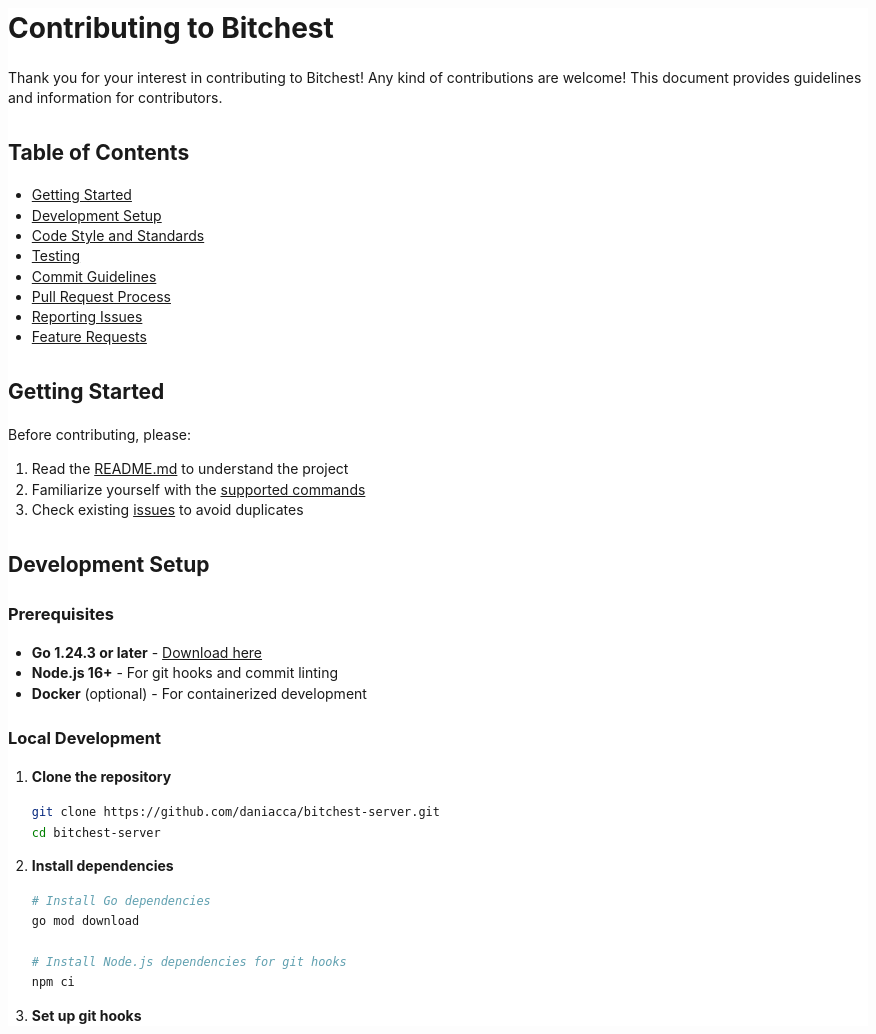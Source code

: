 # Contributing to Bitchest

Thank you for your interest in contributing to Bitchest! Any kind of contributions are welcome!
This document provides guidelines and information for contributors.

## Table of Contents

- [Getting Started](#getting-started)
- [Development Setup](#development-setup)
- [Code Style and Standards](#code-style-and-standards)
- [Testing](#testing)
- [Commit Guidelines](#commit-guidelines)
- [Pull Request Process](#pull-request-process)
- [Reporting Issues](#reporting-issues)
- [Feature Requests](#feature-requests)

## Getting Started

Before contributing, please:

1. Read the [README.md](../README.md) to understand the project
2. Familiarize yourself with the [supported commands](../README.md#-supported-commands)
3. Check existing [issues](https://github.com/daniacca/bitchest-server/issues) to avoid duplicates

## Development Setup

### Prerequisites

- **Go 1.24.3 or later** - [Download here](https://golang.org/dl/)
- **Node.js 16+** - For git hooks and commit linting
- **Docker** (optional) - For containerized development

### Local Development

1. **Clone the repository**

   ```bash
   git clone https://github.com/daniacca/bitchest-server.git
   cd bitchest-server
   ```

2. **Install dependencies**

   ```bash
   # Install Go dependencies
   go mod download

   # Install Node.js dependencies for git hooks
   npm ci
   ```

3. **Set up git hooks**
